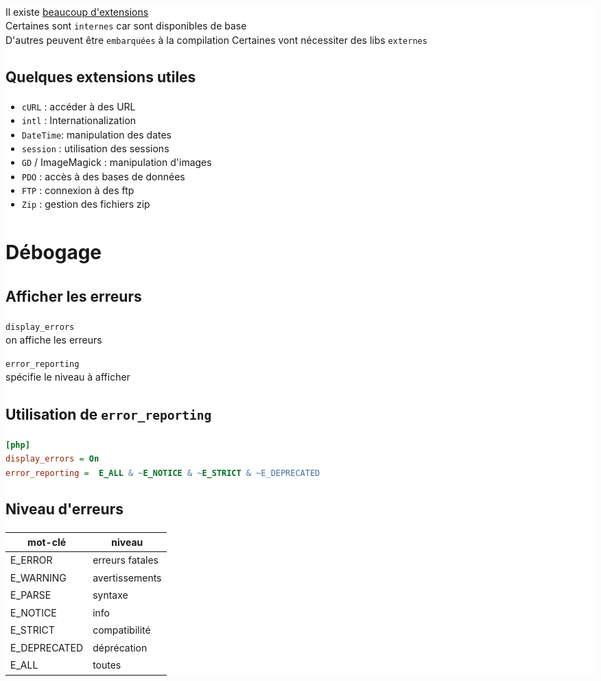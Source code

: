 Il existe [beaucoup d'extensions](https://www.php.net/manual/fr/extensions.membership.php)  
Certaines sont `internes` car sont disponibles de base  
D'autres peuvent être `embarquées` à la compilation
Certaines vont nécessiter des libs `externes`

## Quelques extensions utiles

- `cURL` : accéder à des URL
- `intl` : Internationalization
- `DateTime`: manipulation des dates
- `session` : utilisation des sessions
- `GD` / ImageMagick : manipulation d'images
- `PDO` : accès à des bases de données
- `FTP` : connexion à des ftp
- `Zip` : gestion des fichiers zip


# Débogage

## Afficher les erreurs

`display_errors`  
on affiche les erreurs

`error_reporting`  
spécifie le niveau à afficher

## Utilisation de `error_reporting`

```ini
[php]
display_errors = On
error_reporting =  E_ALL & ~E_NOTICE & ~E_STRICT & ~E_DEPRECATED
```

## Niveau d'erreurs

| mot-clé      | niveau          |
|--------------|-----------------|
| E_ERROR      | erreurs fatales |
| E_WARNING    | avertissements  |
| E_PARSE      | syntaxe         |
| E_NOTICE     | info            |
| E_STRICT     | compatibilité   |
| E_DEPRECATED | déprécation     |
| E_ALL        | toutes          |

